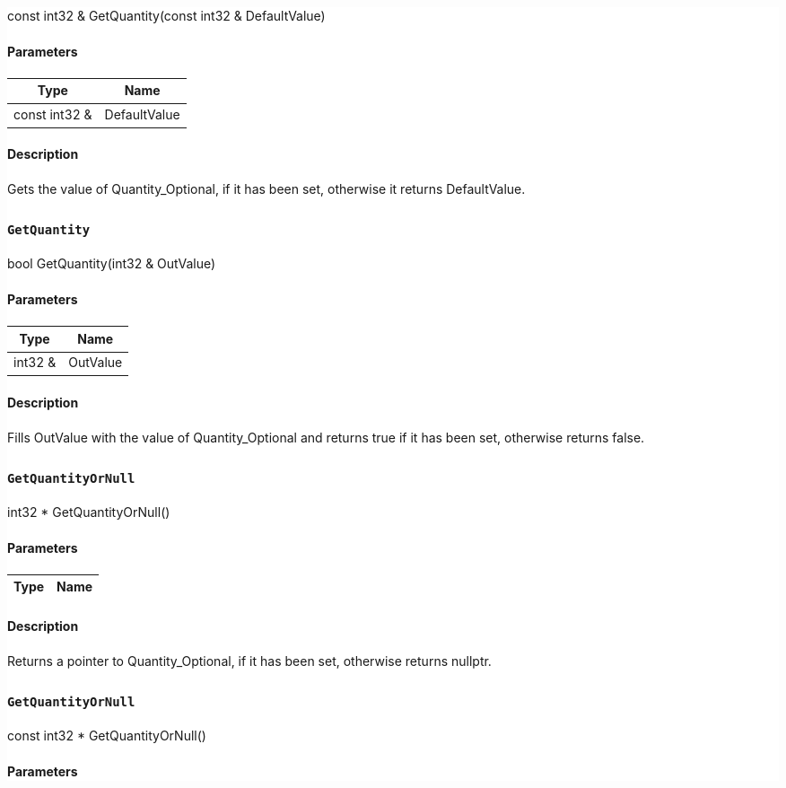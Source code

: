 const int32 & GetQuantity(const int32 & DefaultValue)

#### Parameters

| Type | Name |
|------|------|
|const int32 &|DefaultValue|

#### Description

Gets the value of Quantity_Optional, if it has been set, otherwise it returns DefaultValue.




### `GetQuantity` <a id="structFRHAPI__PlatformEntitlement_1adc2c8f58a43f1f99de209a3efb45f0f0"></a>

bool GetQuantity(int32 & OutValue)

#### Parameters

| Type | Name |
|------|------|
|int32 &|OutValue|

#### Description

Fills OutValue with the value of Quantity_Optional and returns true if it has been set, otherwise returns false.




### `GetQuantityOrNull` <a id="structFRHAPI__PlatformEntitlement_1ac82d77308557984168a59d8c113fee90"></a>

int32 * GetQuantityOrNull()

#### Parameters

| Type | Name |
|------|------|

#### Description

Returns a pointer to Quantity_Optional, if it has been set, otherwise returns nullptr.




### `GetQuantityOrNull` <a id="structFRHAPI__PlatformEntitlement_1a96d97b68fbcc7074a86bf4fc35351789"></a>

const int32 * GetQuantityOrNull()

#### Parameters
